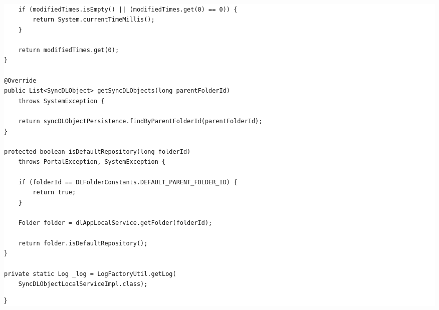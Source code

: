 		if (modifiedTimes.isEmpty() || (modifiedTimes.get(0) == 0)) {
			return System.currentTimeMillis();
		}

		return modifiedTimes.get(0);
	}

	@Override
	public List<SyncDLObject> getSyncDLObjects(long parentFolderId)
		throws SystemException {

		return syncDLObjectPersistence.findByParentFolderId(parentFolderId);
	}

	protected boolean isDefaultRepository(long folderId)
		throws PortalException, SystemException {

		if (folderId == DLFolderConstants.DEFAULT_PARENT_FOLDER_ID) {
			return true;
		}

		Folder folder = dlAppLocalService.getFolder(folderId);

		return folder.isDefaultRepository();
	}

	private static Log _log = LogFactoryUtil.getLog(
		SyncDLObjectLocalServiceImpl.class);

}
